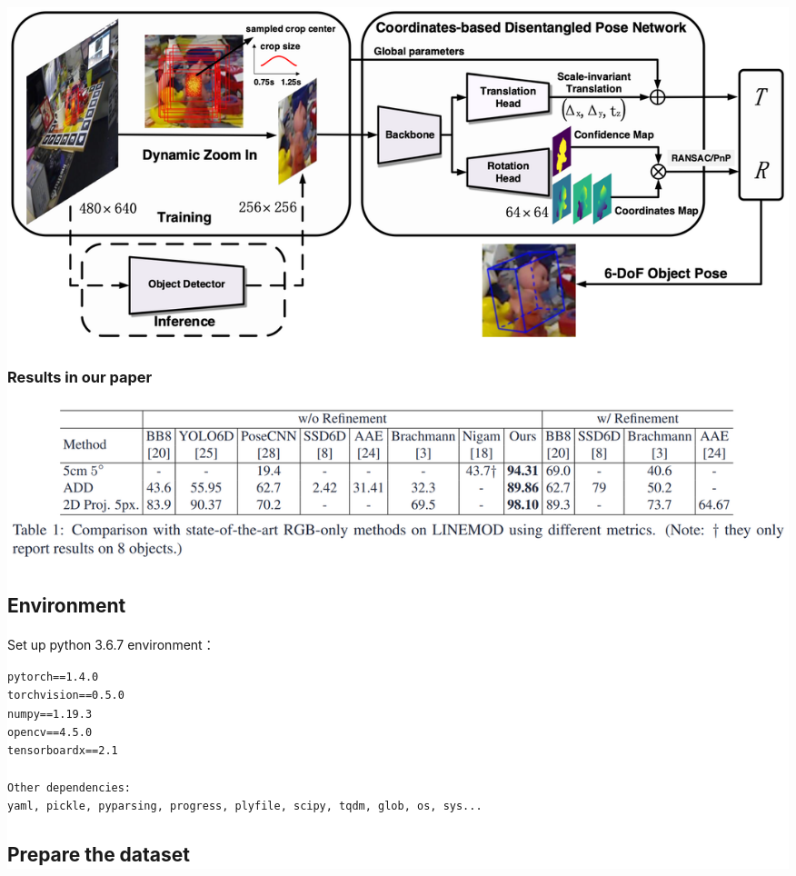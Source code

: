 ![overview](./asserts/overview.png)

### Results in our paper

![result_in_paper](./asserts/result_in_paper.png)


## Environment

Set up python 3.6.7 environment：

```
pytorch==1.4.0
torchvision==0.5.0
numpy==1.19.3
opencv==4.5.0
tensorboardx==2.1

Other dependencies: 
yaml, pickle, pyparsing, progress, plyfile, scipy, tqdm, glob, os, sys...
```


## Prepare the dataset

